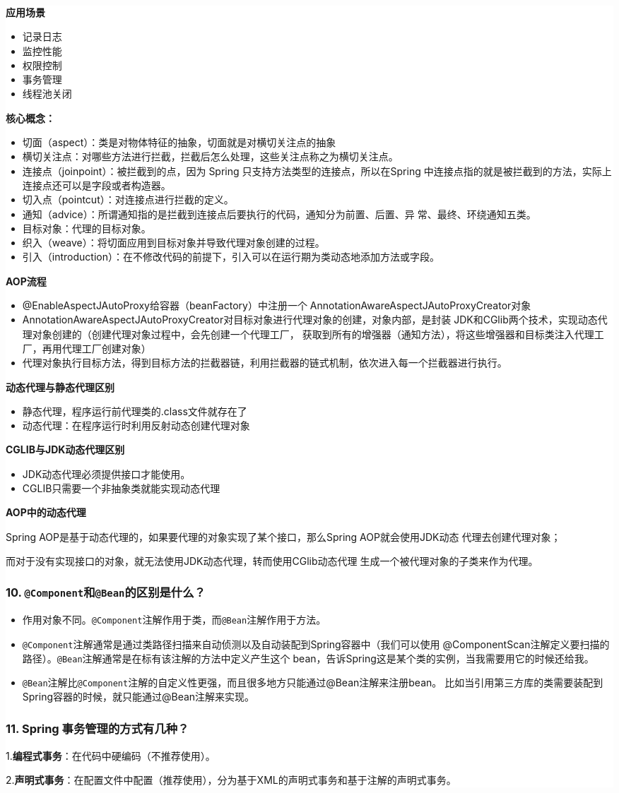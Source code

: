 **应用场景**
* 记录日志
* 监控性能
* 权限控制
* 事务管理
* 线程池关闭

**核心概念：**

* 切⾯（aspect）：类是对物体特征的抽象，切⾯就是对横切关注点的抽象
* 横切关注点：对哪些⽅法进⾏拦截，拦截后怎么处理，这些关注点称之为横切关注点。
* 连接点（joinpoint）：被拦截到的点，因为 Spring 只⽀持⽅法类型的连接点，所以在Spring 中连接点指的就是被拦截到的⽅法，实际上连接点还可以是字段或者构造器。
* 切⼊点（pointcut）：对连接点进⾏拦截的定义。
* 通知（advice）：所谓通知指的是拦截到连接点后要执⾏的代码，通知分为前置、后置、异 常、最终、环绕通知五类。
* ⽬标对象：代理的⽬标对象。
* 织⼊（weave）：将切⾯应⽤到⽬标对象并导致代理对象创建的过程。
* 引⼊（introduction）：在不修改代码的前提下，引⼊可以在运⾏期为类动态地添加⽅法或字段。

**AOP流程**

* @EnableAspectJAutoProxy给容器（beanFactory）中注册⼀个 AnnotationAwareAspectJAutoProxyCreator对象
* AnnotationAwareAspectJAutoProxyCreator对⽬标对象进⾏代理对象的创建，对象内部，是封装 JDK和CGlib两个技术，实现动态代理对象创建的（创建代理对象过程中，会先创建⼀个代理⼯⼚， 获取到所有的增强器（通知⽅法），将这些增强器和⽬标类注⼊代理⼯⼚，再⽤代理⼯⼚创建对象）
* 代理对象执⾏⽬标⽅法，得到⽬标⽅法的拦截器链，利⽤拦截器的链式机制，依次进⼊每⼀个拦截器进⾏执⾏。

**动态代理与静态代理区别**

* 静态代理，程序运⾏前代理类的.class⽂件就存在了
* 动态代理：在程序运⾏时利⽤反射动态创建代理对象

**CGLIB与JDK动态代理区别**

* JDK动态代理必须提供接⼝才能使⽤。
* CGLIB只需要⼀个⾮抽象类就能实现动态代理

**AOP中的动态代理**

Spring AOP是基于动态代理的，如果要代理的对象实现了某个接口，那么Spring AOP就会使用JDK动态 代理去创建代理对象；

而对于没有实现接口的对象，就无法使用JDK动态代理，转而使用CGlib动态代理 生成一个被代理对象的子类来作为代理。

### 10. `@Component`和`@Bean`的区别是什么？

- 作用对象不同。`@Component`注解作用于类，而`@Bean`注解作用于方法。

- `@Component`注解通常是通过类路径扫描来自动侦测以及自动装配到Spring容器中（我们可以使用 @ComponentScan注解定义要扫描的路径）。`@Bean`注解通常是在标有该注解的方法中定义产生这个 bean，告诉Spring这是某个类的实例，当我需要用它的时候还给我。 
- `@Bean`注解比`@Component`注解的自定义性更强，而且很多地方只能通过@Bean注解来注册bean。 比如当引用第三方库的类需要装配到Spring容器的时候，就只能通过@Bean注解来实现。



### 11. Spring 事务管理的方式有几种？

1.**编程式事务**：在代码中硬编码（不推荐使用）。 

2.**声明式事务**：在配置文件中配置（推荐使用），分为基于XML的声明式事务和基于注解的声明式事务。

